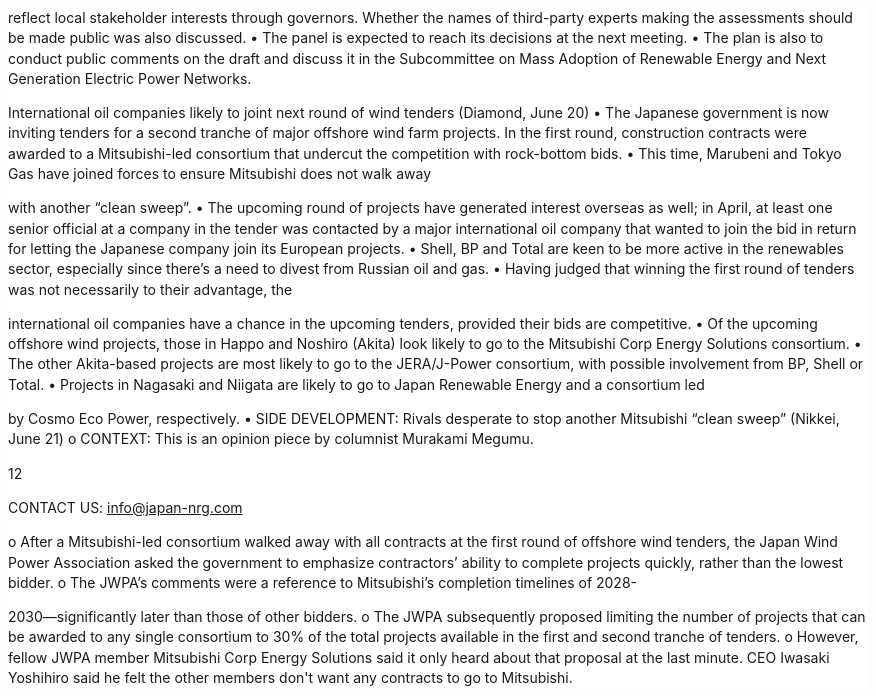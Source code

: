 reflect local stakeholder interests through governors. Whether the names of third-party experts
making the assessments should be made public was also discussed.
•  The panel is expected to reach its decisions at the next meeting.
•  The plan is also to conduct public comments on the draft and discuss it in the Subcommittee on
Mass Adoption of Renewable Energy and Next Generation Electric Power Networks.




International oil companies likely to joint next round of wind tenders
(Diamond, June 20)
•  The Japanese government is now inviting tenders for a second tranche of major offshore wind farm
projects. In the first round, construction contracts were awarded to a Mitsubishi-led consortium
that undercut the competition with rock-bottom bids.
•  This time, Marubeni and Tokyo Gas have joined forces to ensure Mitsubishi does not walk away

with another “clean sweep”.
•  The upcoming round of projects have generated interest overseas as well; in April, at least one
senior official at a company in the tender was contacted by a major international oil company that
wanted to join the bid in return for letting the Japanese company join its European projects.
•  Shell, BP and Total are keen to be more active in the renewables sector, especially since there’s a
need to divest from Russian oil and gas.
•  Having judged that winning the first round of tenders was not necessarily to their advantage, the

international oil companies have a chance in the upcoming tenders, provided their bids are
competitive.
•  Of the upcoming offshore wind projects, those in Happo and Noshiro (Akita) look likely to go to
the Mitsubishi Corp Energy Solutions consortium.
•  The other Akita-based projects are most likely to go to the JERA/J-Power consortium, with
possible involvement from BP, Shell or Total.
•  Projects in Nagasaki and Niigata are likely to go to Japan Renewable Energy and a consortium led

by Cosmo Eco Power, respectively.
•  SIDE DEVELOPMENT:
Rivals desperate to stop another Mitsubishi “clean sweep”
(Nikkei, June 21)
o  CONTEXT: This is an opinion piece by columnist Murakami Megumu.


12


CONTACT  US: info@japan-nrg.com

o  After a Mitsubishi-led consortium walked away with all contracts at the first round of
offshore wind tenders, the Japan Wind Power Association asked the government to
emphasize contractors’ ability to complete projects quickly, rather than the lowest
bidder.
o  The JWPA’s comments were a reference to Mitsubishi’s completion timelines of 2028-

2030—significantly later than those of other bidders.
o  The JWPA subsequently proposed limiting the number of projects that can be awarded
to any single consortium to 30% of the total projects available in the first and second
tranche of tenders.
o  However, fellow JWPA member Mitsubishi Corp Energy Solutions said it only heard
about that proposal at the last minute. CEO Iwasaki Yoshihiro said he felt the other
members don't want any contracts to go to Mitsubishi.
